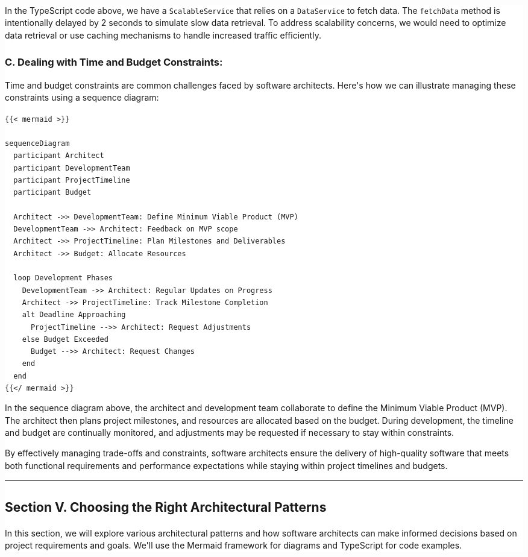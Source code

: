 ```typescript
```

In the TypeScript code above, we have a `ScalableService` that relies on a `DataService` to fetch data. The `fetchData` method is intentionally delayed by 2 seconds to simulate slow data retrieval. To address scalability concerns, we would need to optimize data retrieval or use caching mechanisms to handle increased traffic efficiently.

### C. Dealing with Time and Budget Constraints:

Time and budget constraints are common challenges faced by software architects. Here's how we can illustrate managing these constraints using a sequence diagram:

```mermaid
{{< mermaid >}}

sequenceDiagram
  participant Architect
  participant DevelopmentTeam
  participant ProjectTimeline
  participant Budget

  Architect ->> DevelopmentTeam: Define Minimum Viable Product (MVP)
  DevelopmentTeam ->> Architect: Feedback on MVP scope
  Architect ->> ProjectTimeline: Plan Milestones and Deliverables
  Architect ->> Budget: Allocate Resources

  loop Development Phases
    DevelopmentTeam ->> Architect: Regular Updates on Progress
    Architect ->> ProjectTimeline: Track Milestone Completion
    alt Deadline Approaching
      ProjectTimeline -->> Architect: Request Adjustments
    else Budget Exceeded
      Budget -->> Architect: Request Changes
    end
  end
{{</ mermaid >}}
```

In the sequence diagram above, the architect and development team collaborate to define the Minimum Viable Product (MVP). The architect then plans project milestones, and resources are allocated based on the budget. During development, the timeline and budget are continually monitored, and adjustments may be requested if necessary to stay within constraints.

By effectively managing trade-offs and constraints, software architects ensure the delivery of high-quality software that meets both functional requirements and performance expectations while staying within project timelines and budgets.

---


## Section V. Choosing the Right Architectural Patterns

In this section, we will explore various architectural patterns and how software architects can make informed decisions based on project requirements and goals. We'll use the Mermaid framework for diagrams and TypeScript for code examples.
